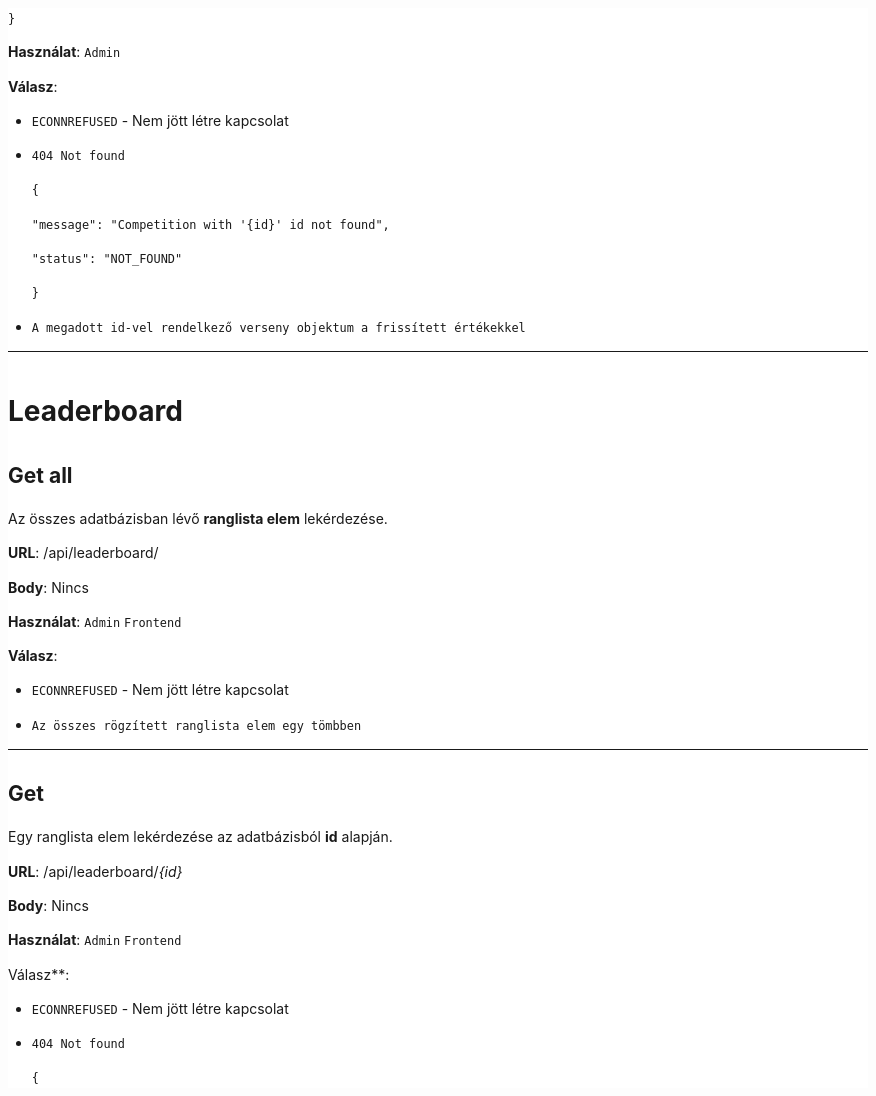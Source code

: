 `}`

**Használat**: `Admin`

**Válasz**:

- `ECONNREFUSED` - Nem jött létre kapcsolat
  
- `404 Not found`
  
  `{`
  
  `"message": "Competition with '{id}' id not found",`
  
  `"status": "NOT_FOUND"`
  
  `}`
  
- `A megadott id-vel rendelkező verseny objektum a frissített értékekkel`
  

---

# Leaderboard

## Get all

Az összes adatbázisban lévő **ranglista elem** lekérdezése.

**URL**: /api/leaderboard/

**Body**: Nincs

**Használat**: `Admin` `Frontend`

**Válasz**:

- `ECONNREFUSED` - Nem jött létre kapcsolat
  
- `Az összes rögzített ranglista elem egy tömbben`
  

---

## Get

Egy ranglista elem lekérdezése az adatbázisból **id** alapján.

**URL**: /api/leaderboard/*{id}*

**Body**: Nincs

**Használat**: `Admin` `Frontend`

Válasz**:

- `ECONNREFUSED` - Nem jött létre kapcsolat
  
- `404 Not found`
  
  `{`
  